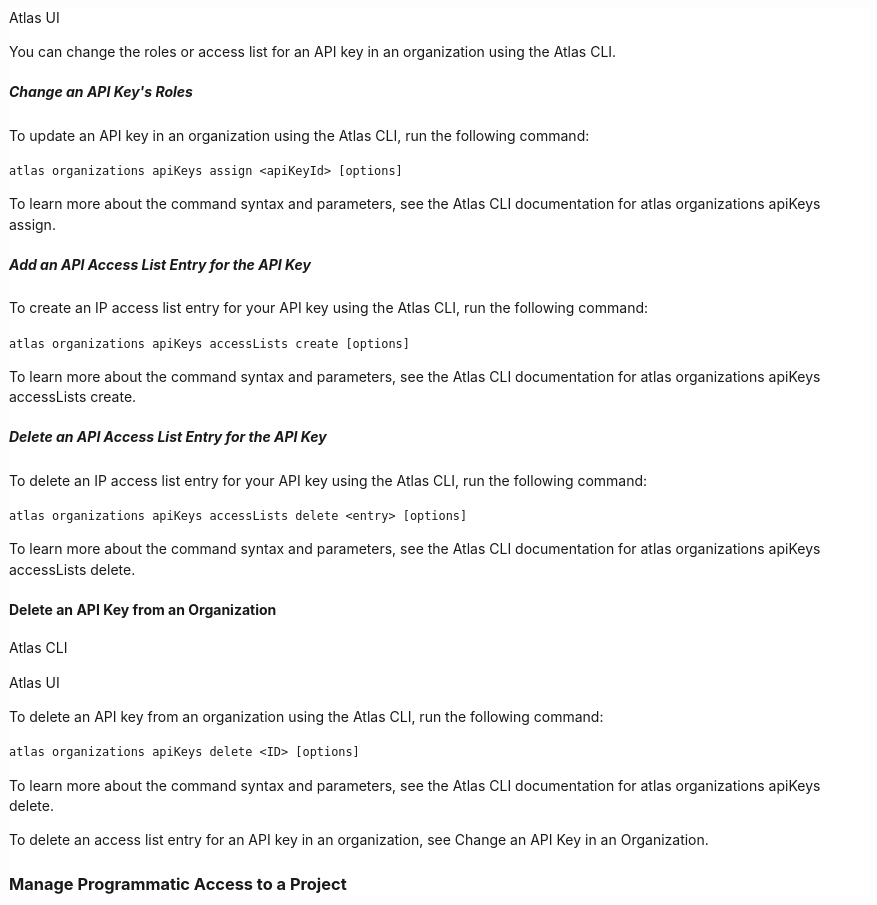 Atlas UI

You can change the roles or access list for an API key in an organization
using the Atlas CLI.

##### Change an API Key's Roles

To update an API key in an organization using the Atlas CLI, run the following
command:

    
    
    atlas organizations apiKeys assign <apiKeyId> [options]  
      
  
To learn more about the command syntax and parameters, see the Atlas CLI
documentation for atlas organizations apiKeys assign.

##### Add an API Access List Entry for the API Key

To create an IP access list entry for your API key using the Atlas CLI, run
the following command:

    
    
    atlas organizations apiKeys accessLists create [options]  
      
  
To learn more about the command syntax and parameters, see the Atlas CLI
documentation for atlas organizations apiKeys accessLists create.

##### Delete an API Access List Entry for the API Key

To delete an IP access list entry for your API key using the Atlas CLI, run
the following command:

    
    
    atlas organizations apiKeys accessLists delete <entry> [options]  
      
  
To learn more about the command syntax and parameters, see the Atlas CLI
documentation for atlas organizations apiKeys accessLists delete.

#### Delete an API Key from an Organization

Atlas CLI

Atlas UI

To delete an API key from an organization using the Atlas CLI, run the
following command:

    
    
    atlas organizations apiKeys delete <ID> [options]  
      
  
To learn more about the command syntax and parameters, see the Atlas CLI
documentation for atlas organizations apiKeys delete.

To delete an access list entry for an API key in an organization, see Change
an API Key in an Organization.

### Manage Programmatic Access to a Project
